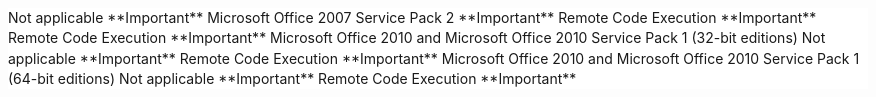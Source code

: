 </td>
<td style="border:1px solid black;">
Not applicable
</td>
<td style="border:1px solid black;">
**Important**
</td>
</tr>
<tr class="alternateRow">
<td style="border:1px solid black;">
Microsoft Office 2007 Service Pack 2
</td>
<td style="border:1px solid black;">
**Important**   
Remote Code Execution
</td>
<td style="border:1px solid black;">
**Important**   
Remote Code Execution
</td>
<td style="border:1px solid black;">
**Important**
</td>
</tr>
<tr>
<td style="border:1px solid black;">
Microsoft Office 2010 and Microsoft Office 2010 Service Pack 1 (32-bit editions)
</td>
<td style="border:1px solid black;">
Not applicable
</td>
<td style="border:1px solid black;">
**Important**   
Remote Code Execution
</td>
<td style="border:1px solid black;">
**Important**
</td>
</tr>
<tr class="alternateRow">
<td style="border:1px solid black;">
Microsoft Office 2010 and Microsoft Office 2010 Service Pack 1 (64-bit editions)
</td>
<td style="border:1px solid black;">
Not applicable
</td>
<td style="border:1px solid black;">
**Important**   
Remote Code Execution
</td>
<td style="border:1px solid black;">
**Important**
</td>
</tr>
</table>
 